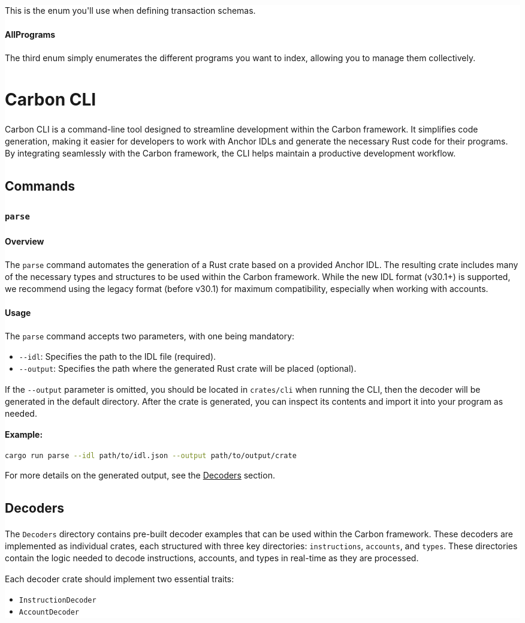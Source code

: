 This is the enum you'll use when defining transaction schemas.

#### AllPrograms

The third enum simply enumerates the different programs you want to index, allowing you to manage them collectively.

# Carbon CLI

Carbon CLI is a command-line tool designed to streamline development within the Carbon framework. It simplifies code generation, making it easier for developers to work with Anchor IDLs and generate the necessary Rust code for their programs. By integrating seamlessly with the Carbon framework, the CLI helps maintain a productive development workflow.

## Commands

### `parse`

#### Overview

The `parse` command automates the generation of a Rust crate based on a provided Anchor IDL. The resulting crate includes many of the necessary types and structures to be used within the Carbon framework. While the new IDL format (v30.1+) is supported, we recommend using the legacy format (before v30.1) for maximum compatibility, especially when working with accounts.

#### Usage

The `parse` command accepts two parameters, with one being mandatory:

- `--idl`: Specifies the path to the IDL file (required).
- `--output`: Specifies the path where the generated Rust crate will be placed (optional).

If the `--output` parameter is omitted, you should be located in `crates/cli` when running the CLI, then the decoder will be generated in the default directory. After the crate is generated, you can inspect its contents and import it into your program as needed.

**Example:**

```bash
cargo run parse --idl path/to/idl.json --output path/to/output/crate
```

For more details on the generated output, see the [Decoders](#decoders) section.

## Decoders

The `Decoders` directory contains pre-built decoder examples that can be used within the Carbon framework. These decoders are implemented as individual crates, each structured with three key directories: `instructions`, `accounts`, and `types`. These directories contain the logic needed to decode instructions, accounts, and types in real-time as they are processed.

Each decoder crate should implement two essential traits:

- `InstructionDecoder`
- `AccountDecoder`
